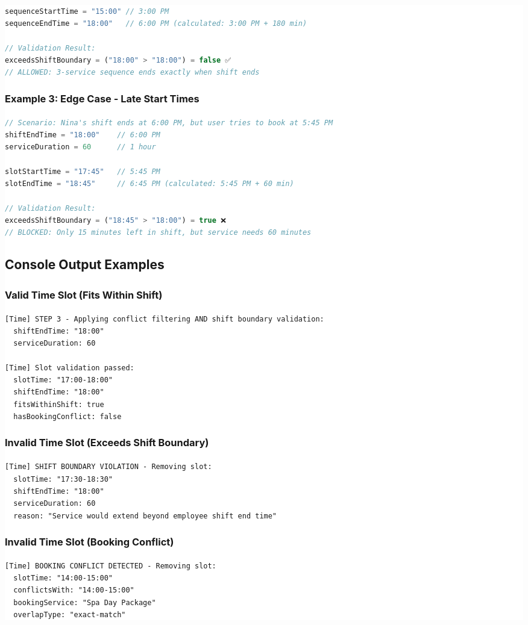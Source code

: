 ```javascript
sequenceStartTime = "15:00" // 3:00 PM  
sequenceEndTime = "18:00"   // 6:00 PM (calculated: 3:00 PM + 180 min)

// Validation Result:
exceedsShiftBoundary = ("18:00" > "18:00") = false ✅  
// ALLOWED: 3-service sequence ends exactly when shift ends
```

### **Example 3: Edge Case - Late Start Times**
```javascript
// Scenario: Nina's shift ends at 6:00 PM, but user tries to book at 5:45 PM
shiftEndTime = "18:00"    // 6:00 PM
serviceDuration = 60      // 1 hour

slotStartTime = "17:45"   // 5:45 PM
slotEndTime = "18:45"     // 6:45 PM (calculated: 5:45 PM + 60 min)

// Validation Result:
exceedsShiftBoundary = ("18:45" > "18:00") = true ❌
// BLOCKED: Only 15 minutes left in shift, but service needs 60 minutes
```

## Console Output Examples

### **Valid Time Slot (Fits Within Shift)**
```
[Time] STEP 3 - Applying conflict filtering AND shift boundary validation:
  shiftEndTime: "18:00"
  serviceDuration: 60
  
[Time] Slot validation passed:
  slotTime: "17:00-18:00"
  shiftEndTime: "18:00"
  fitsWithinShift: true
  hasBookingConflict: false
```

### **Invalid Time Slot (Exceeds Shift Boundary)**
```
[Time] SHIFT BOUNDARY VIOLATION - Removing slot:
  slotTime: "17:30-18:30"
  shiftEndTime: "18:00"
  serviceDuration: 60
  reason: "Service would extend beyond employee shift end time"
```

### **Invalid Time Slot (Booking Conflict)**
```
[Time] BOOKING CONFLICT DETECTED - Removing slot:
  slotTime: "14:00-15:00"
  conflictsWith: "14:00-15:00"
  bookingService: "Spa Day Package"
  overlapType: "exact-match"
```
